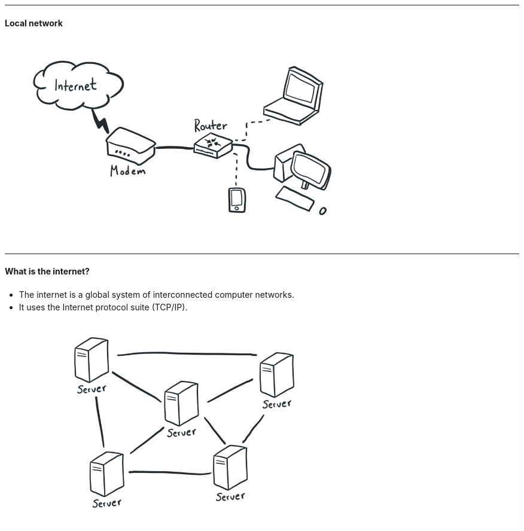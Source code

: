 
---

#### Local network
<img style="width: 600px;" src="/new-structure/media/html-css-images/html-css-2/local-network.png" alt="client server communication">


---

#### What is the internet?

* The internet is a global system of interconnected computer networks.
* It uses the Internet protocol suite (TCP/IP).

<img style="width: 600px;" src="/new-structure/media/html-css-images/html-css-2/internet.png" alt="client server communication">
